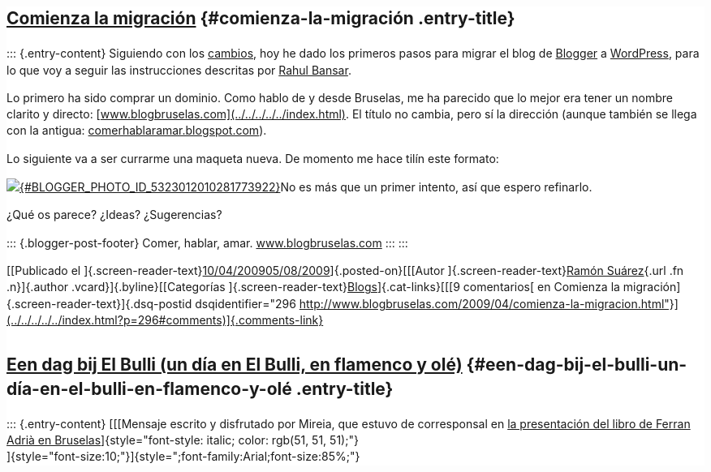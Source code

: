[Comienza la migración](../../../../../index.html?p=296) {#comienza-la-migración .entry-title}
--------------------------------------------------------

::: {.entry-content}
Siguiendo con los
[cambios](http://www.blogbruselas.com/2009/04/cambios-en-el-blog-mas-bruselas.html),
hoy he dado los primeros pasos para migrar el blog de
[Blogger](http://www.blogger.com/) a [WordPress](http://wordpress.org/),
para lo que voy a seguir las instrucciones descritas por [Rahul
Bansar](http://www.devilsworkshop.org/moving-from-blogger-to-wordpress-maintaining-permalinks-traffic-seo/).

Lo primero ha sido comprar un dominio. Como hablo de y desde Bruselas,
me ha parecido que lo mejor era tener un nombre clarito y directo:
[www.blogbruselas.com](../../../../../index.html). El título no cambia,
pero sí la dirección (aunque también se llega con la antigua:
[comerhablaramar.blogspot.com](http://www.blogger.com/comerhablaramar.blogspot.com)).

Lo siguiente va a ser currarme una maqueta nueva. De momento me hace
tilín este formato:

[![](http://1.bp.blogspot.com/_m9ESRqvSnjc/Sd8jOIf7q2I/AAAAAAAACWc/6gmMdhUnoZg/s400/ejemplo+comer+hablar+amar+blog+bruselas+wordpress.png){#BLOGGER_PHOTO_ID_5323012010281773922}](http://1.bp.blogspot.com/_m9ESRqvSnjc/Sd8jOIf7q2I/AAAAAAAACWc/6gmMdhUnoZg/s1600-h/ejemplo+comer+hablar+amar+blog+bruselas+wordpress.png)No
es más que un primer intento, así que espero refinarlo.

¿Qué os parece? ¿Ideas? ¿Sugerencias?

::: {.blogger-post-footer}
Comer, hablar, amar. www.blogbruselas.com
:::
:::

[[Publicado el
]{.screen-reader-text}[10/04/200905/08/2009](../../../../../index.html?p=296)]{.posted-on}[[[Autor
]{.screen-reader-text}[Ramón
Suárez](../../../../2010/04/30/index.html?author=2){.url .fn
.n}]{.author .vcard}]{.byline}[[Categorías
]{.screen-reader-text}[Blogs](../../../../category/blogs/index.html)]{.cat-links}[[[9
comentarios[ en Comienza la migración]{.screen-reader-text}]{.dsq-postid
dsqidentifier="296 http://www.blogbruselas.com/2009/04/comienza-la-migracion.html"}](../../../../../index.html?p=296#comments)]{.comments-link}

[Een dag bij El Bulli (un día en El Bulli, en flamenco y olé)](../../../../../index.html?p=295) {#een-dag-bij-el-bulli-un-día-en-el-bulli-en-flamenco-y-olé .entry-title}
-----------------------------------------------------------------------------------------------

::: {.entry-content}
[[[Mensaje escrito y disfrutado por Mireia, que estuvo de corresponsal
en [la presentación del libro de Ferran Adrià en
Bruselas](http://comerhablaramar.blogspot.com/2009/04/degustacion-de-vinos-con-ferran-adria.html)]{style="font-style: italic; color: rgb(51, 51, 51);"}\
]{style="font-size:10;"}]{style=";font-family:Arial;font-size:85%;"}
